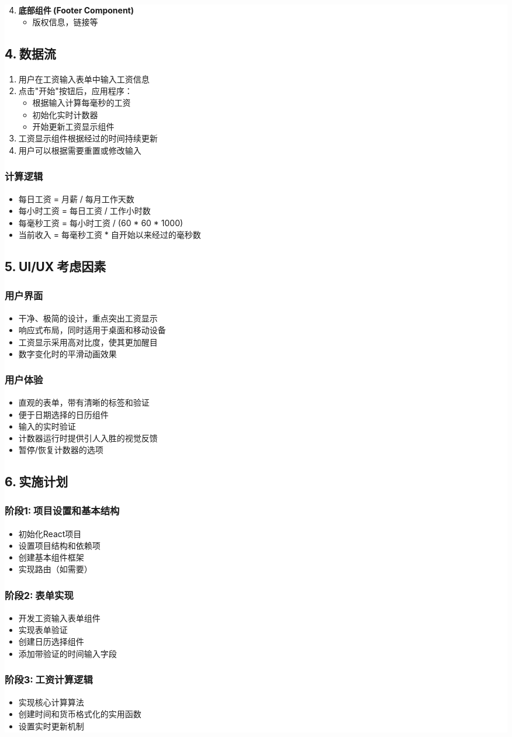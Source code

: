 4. **底部组件 (Footer Component)**
   - 版权信息，链接等

## 4. 数据流

1. 用户在工资输入表单中输入工资信息
2. 点击"开始"按钮后，应用程序：
   - 根据输入计算每毫秒的工资
   - 初始化实时计数器
   - 开始更新工资显示组件
3. 工资显示组件根据经过的时间持续更新
4. 用户可以根据需要重置或修改输入

### 计算逻辑
- 每日工资 = 月薪 / 每月工作天数
- 每小时工资 = 每日工资 / 工作小时数
- 每毫秒工资 = 每小时工资 / (60 * 60 * 1000)
- 当前收入 = 每毫秒工资 * 自开始以来经过的毫秒数

## 5. UI/UX 考虑因素

### 用户界面
- 干净、极简的设计，重点突出工资显示
- 响应式布局，同时适用于桌面和移动设备
- 工资显示采用高对比度，使其更加醒目
- 数字变化时的平滑动画效果

### 用户体验
- 直观的表单，带有清晰的标签和验证
- 便于日期选择的日历组件
- 输入的实时验证
- 计数器运行时提供引人入胜的视觉反馈
- 暂停/恢复计数器的选项

## 6. 实施计划

### 阶段1: 项目设置和基本结构
- 初始化React项目
- 设置项目结构和依赖项
- 创建基本组件框架
- 实现路由（如需要）

### 阶段2: 表单实现
- 开发工资输入表单组件
- 实现表单验证
- 创建日历选择组件
- 添加带验证的时间输入字段

### 阶段3: 工资计算逻辑
- 实现核心计算算法
- 创建时间和货币格式化的实用函数
- 设置实时更新机制
